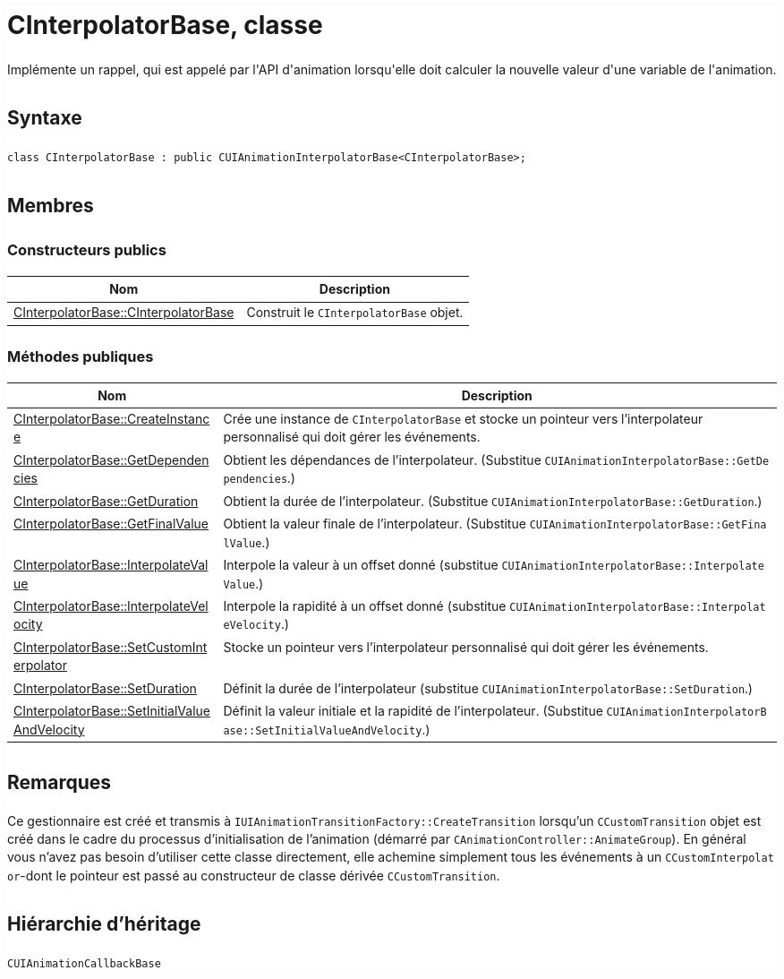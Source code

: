 # <a name="cinterpolatorbase-class"></a>CInterpolatorBase, classe
Implémente un rappel, qui est appelé par l'API d'animation lorsqu'elle doit calculer la nouvelle valeur d'une variable de l'animation.  
  
## <a name="syntax"></a>Syntaxe  
  
```  
class CInterpolatorBase : public CUIAnimationInterpolatorBase<CInterpolatorBase>;  
```  
  
## <a name="members"></a>Membres  
  
### <a name="public-constructors"></a>Constructeurs publics  
  
|Nom|Description|  
|----------|-----------------|  
|[CInterpolatorBase::CInterpolatorBase](#cinterpolatorbase)|Construit le `CInterpolatorBase` objet.|  
  
### <a name="public-methods"></a>M&#233;thodes publiques  
  
|Nom|Description|  
|----------|-----------------|  
|[CInterpolatorBase::CreateInstance](#createinstance)|Crée une instance de `CInterpolatorBase` et stocke un pointeur vers l’interpolateur personnalisé qui doit gérer les événements.|  
|[CInterpolatorBase::GetDependencies](#getdependencies)|Obtient les dépendances de l’interpolateur. (Substitue `CUIAnimationInterpolatorBase::GetDependencies`.)|  
|[CInterpolatorBase::GetDuration](#getduration)|Obtient la durée de l’interpolateur. (Substitue `CUIAnimationInterpolatorBase::GetDuration`.)|  
|[CInterpolatorBase::GetFinalValue](#getfinalvalue)|Obtient la valeur finale de l’interpolateur. (Substitue `CUIAnimationInterpolatorBase::GetFinalValue`.)|  
|[CInterpolatorBase::InterpolateValue](#interpolatevalue)|Interpole la valeur à un offset donné (substitue `CUIAnimationInterpolatorBase::InterpolateValue`.)|  
|[CInterpolatorBase::InterpolateVelocity](#interpolatevelocity)|Interpole la rapidité à un offset donné (substitue `CUIAnimationInterpolatorBase::InterpolateVelocity`.)|  
|[CInterpolatorBase::SetCustomInterpolator](#setcustominterpolator)|Stocke un pointeur vers l’interpolateur personnalisé qui doit gérer les événements.|  
|[CInterpolatorBase::SetDuration](#setduration)|Définit la durée de l’interpolateur (substitue `CUIAnimationInterpolatorBase::SetDuration`.)|  
|[CInterpolatorBase::SetInitialValueAndVelocity](#setinitialvalueandvelocity)|Définit la valeur initiale et la rapidité de l’interpolateur. (Substitue `CUIAnimationInterpolatorBase::SetInitialValueAndVelocity`.)|  
  
## <a name="remarks"></a>Remarques  
 Ce gestionnaire est créé et transmis à `IUIAnimationTransitionFactory::CreateTransition` lorsqu’un `CCustomTransition` objet est créé dans le cadre du processus d’initialisation de l’animation (démarré par `CAnimationController::AnimateGroup`). En général vous n’avez pas besoin d’utiliser cette classe directement, elle achemine simplement tous les événements à un `CCustomInterpolator`-dont le pointeur est passé au constructeur de classe dérivée `CCustomTransition`.  
  
## <a name="inheritance-hierarchy"></a>Hiérarchie d’héritage  
 `CUIAnimationCallbackBase`  
  